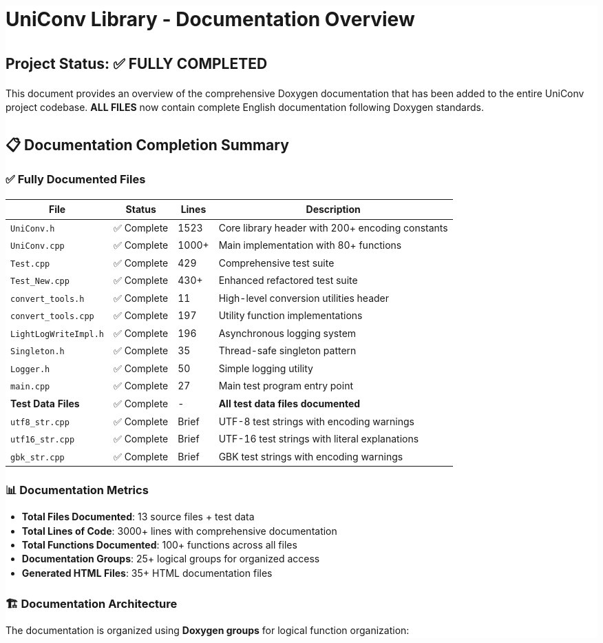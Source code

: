 # UniConv Library - Documentation Overview

## Project Status: ✅ FULLY COMPLETED

This document provides an overview of the comprehensive Doxygen documentation that has been added to the entire UniConv project codebase. **ALL FILES** now contain complete English documentation following Doxygen standards.

## 📋 Documentation Completion Summary

### ✅ Fully Documented Files

| File | Status | Lines | Description |
|------|--------|-------|-------------|
| `UniConv.h` | ✅ Complete | 1523 | Core library header with 200+ encoding constants |
| `UniConv.cpp` | ✅ Complete | 1000+ | Main implementation with 80+ functions |
| `Test.cpp` | ✅ Complete | 429 | Comprehensive test suite |
| `Test_New.cpp` | ✅ Complete | 430+ | Enhanced refactored test suite |
| `convert_tools.h` | ✅ Complete | 11 | High-level conversion utilities header |
| `convert_tools.cpp` | ✅ Complete | 197 | Utility function implementations |
| `LightLogWriteImpl.h` | ✅ Complete | 196 | Asynchronous logging system |
| `Singleton.h` | ✅ Complete | 35 | Thread-safe singleton pattern |
| `Logger.h` | ✅ Complete | 50 | Simple logging utility |
| `main.cpp` | ✅ Complete | 27 | Main test program entry point |
| **Test Data Files** | ✅ Complete | - | **All test data files documented** |
| `utf8_str.cpp` | ✅ Complete | Brief | UTF-8 test strings with encoding warnings |
| `utf16_str.cpp` | ✅ Complete | Brief | UTF-16 test strings with literal explanations |
| `gbk_str.cpp` | ✅ Complete | Brief | GBK test strings with encoding warnings |

### 📊 Documentation Metrics
- **Total Files Documented**: 13 source files + test data
- **Total Lines of Code**: 3000+ lines with comprehensive documentation
- **Total Functions Documented**: 100+ functions across all files
- **Documentation Groups**: 25+ logical groups for organized access
- **Generated HTML Files**: 35+ HTML documentation files

### 🏗️ Documentation Architecture

The documentation is organized using **Doxygen groups** for logical function organization:
